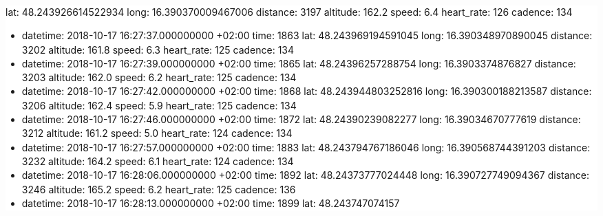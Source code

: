   lat: 48.243926614522934
  long: 16.390370009467006
  distance: 3197
  altitude: 162.2
  speed: 6.4
  heart_rate: 126
  cadence: 134
- datetime: 2018-10-17 16:27:37.000000000 +02:00
  time: 1863
  lat: 48.243969194591045
  long: 16.390348970890045
  distance: 3202
  altitude: 161.8
  speed: 6.3
  heart_rate: 125
  cadence: 134
- datetime: 2018-10-17 16:27:39.000000000 +02:00
  time: 1865
  lat: 48.24396257288754
  long: 16.3903374876827
  distance: 3203
  altitude: 162.0
  speed: 6.2
  heart_rate: 125
  cadence: 134
- datetime: 2018-10-17 16:27:42.000000000 +02:00
  time: 1868
  lat: 48.243944803252816
  long: 16.390300188213587
  distance: 3206
  altitude: 162.4
  speed: 5.9
  heart_rate: 125
  cadence: 134
- datetime: 2018-10-17 16:27:46.000000000 +02:00
  time: 1872
  lat: 48.24390239082277
  long: 16.39034670777619
  distance: 3212
  altitude: 161.2
  speed: 5.0
  heart_rate: 124
  cadence: 134
- datetime: 2018-10-17 16:27:57.000000000 +02:00
  time: 1883
  lat: 48.243794767186046
  long: 16.390568744391203
  distance: 3232
  altitude: 164.2
  speed: 6.1
  heart_rate: 124
  cadence: 134
- datetime: 2018-10-17 16:28:06.000000000 +02:00
  time: 1892
  lat: 48.24373777024448
  long: 16.390727749094367
  distance: 3246
  altitude: 165.2
  speed: 6.2
  heart_rate: 125
  cadence: 136
- datetime: 2018-10-17 16:28:13.000000000 +02:00
  time: 1899
  lat: 48.243747074157